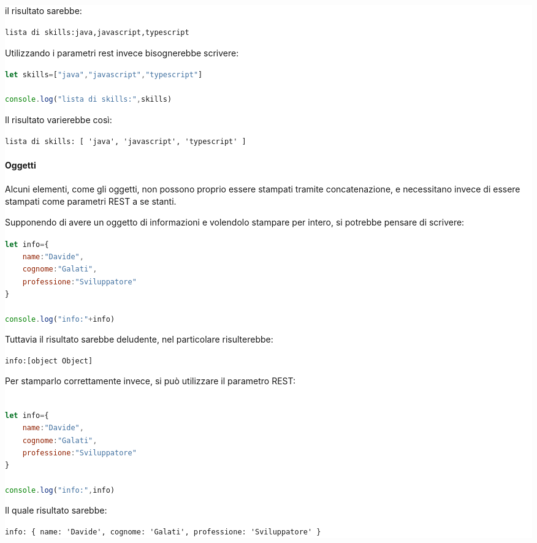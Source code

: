 il risultato sarebbe:

```plain
lista di skills:java,javascript,typescript
```

Utilizzando i parametri rest invece bisognerebbe scrivere:

```javascript
let skills=["java","javascript","typescript"]

console.log("lista di skills:",skills)
```

Il risultato varierebbe così:

```plain
lista di skills: [ 'java', 'javascript', 'typescript' ]
```

#### Oggetti

Alcuni elementi, come gli oggetti, non possono proprio essere stampati tramite concatenazione, e necessitano invece di essere stampati come parametri REST a se stanti. 

Supponendo di avere un oggetto di informazioni e volendolo stampare per intero, si potrebbe pensare di scrivere: 

```javascript
let info={
	name:"Davide",
	cognome:"Galati", 
	professione:"Sviluppatore"
}

console.log("info:"+info)
```

Tuttavia il risultato sarebbe deludente, nel particolare risulterebbe: 

```plain
info:[object Object]
```

Per stamparlo correttamente invece, si può utilizzare il parametro REST:

```javascript

let info={
	name:"Davide",
	cognome:"Galati", 
	professione:"Sviluppatore"
}

console.log("info:",info)
```

Il quale risultato sarebbe: 

```plain
info: { name: 'Davide', cognome: 'Galati', professione: 'Sviluppatore' }
```

